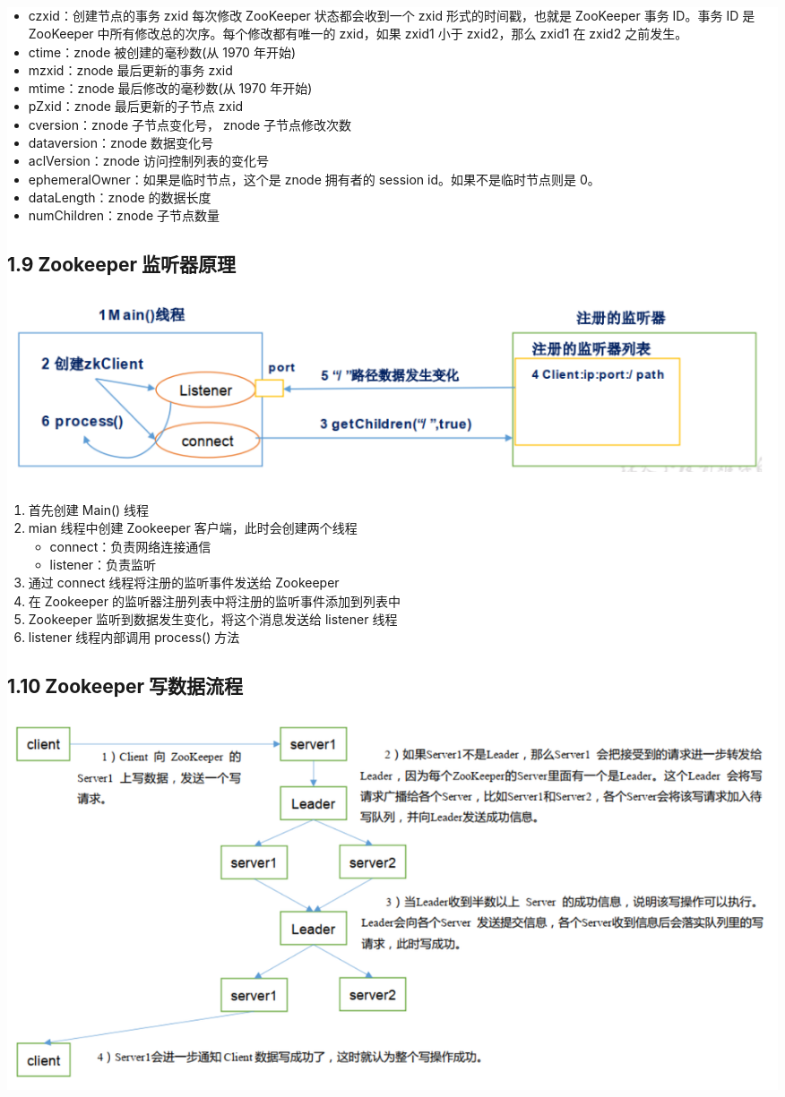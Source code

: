 * czxid：创建节点的事务 zxid
每次修改 ZooKeeper 状态都会收到一个 zxid 形式的时间戳，也就是 ZooKeeper 事务 ID。事务 ID 是 ZooKeeper 中所有修改总的次序。每个修改都有唯一的 zxid，如果 zxid1 小于 zxid2，那么 zxid1 在 zxid2 之前发生。
* ctime：znode 被创建的毫秒数(从 1970 年开始)
* mzxid：znode 最后更新的事务 zxid
* mtime：znode 最后修改的毫秒数(从 1970 年开始)
* pZxid：znode 最后更新的子节点 zxid
* cversion：znode 子节点变化号， znode 子节点修改次数
* dataversion：znode 数据变化号
* aclVersion：znode 访问控制列表的变化号
* ephemeralOwner：如果是临时节点，这个是 znode 拥有者的 session id。如果不是临时节点则是 0。
* dataLength：znode 的数据长度
* numChildren：znode 子节点数量

## 1.9 Zookeeper 监听器原理

![e9a4610b3a8419e4f6ef072422c5c710.png](./image/e9a4610b3a8419e4f6ef072422c5c710.png)

1. 首先创建 Main() 线程
2. mian 线程中创建 Zookeeper 客户端，此时会创建两个线程    
	* connect：负责网络连接通信
    * listener：负责监听
3. 通过 connect 线程将注册的监听事件发送给 Zookeeper
4. 在 Zookeeper 的监听器注册列表中将注册的监听事件添加到列表中
5. Zookeeper 监听到数据发生变化，将这个消息发送给 listener 线程
6. listener 线程内部调用 process() 方法

## 1.10 Zookeeper 写数据流程

![23330171354f12b1a65b42fd688d0f23.png](./image/23330171354f12b1a65b42fd688d0f23.png)
